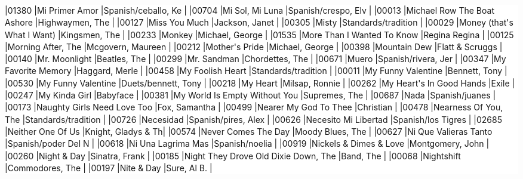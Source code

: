 |01380   |Mi Primer Amor                         |Spanish/ceballo, Ke    |
|00704   |Mi Sol, Mi Luna                        |Spanish/crespo, Elv    |
|00013   |Michael Row The Boat Ashore            |Highwaymen, The        |
|00127   |Miss You Much                          |Jackson, Janet         |
|00305   |Misty                                  |Standards/tradition    |
|00029   |Money (that's What I Want)             |Kingsmen, The          |
|00233   |Monkey                                 |Michael, George        |
|01535   |More Than I Wanted To Know             |Regina Regina          |
|00125   |Morning After, The                     |Mcgovern, Maureen      |
|00212   |Mother's Pride                         |Michael, George        |
|00398   |Mountain Dew                           |Flatt &amp; Scruggs    |
|00140   |Mr. Moonlight                          |Beatles, The           |
|00299   |Mr. Sandman                            |Chordettes, The        |
|00671   |Muero                                  |Spanish/rivera, Jer    |
|00347   |My Favorite Memory                     |Haggard, Merle         |
|00458   |My Foolish Heart                       |Standards/tradition    |
|00011   |My Funny Valentine                     |Bennett, Tony          |
|00530   |My Funny Valentine                     |Duets/bennett, Tony    |
|00218   |My Heart                               |Milsap, Ronnie         |
|00262   |My Heart's In Good Hands               |Exile                  |
|00247   |My Kinda Girl                          |Babyface               |
|00381   |My World Is Empty Without You          |Supremes, The          |
|00687   |Nada                                   |Spanish/juanes         |
|00173   |Naughty Girls Need Love Too            |Fox, Samantha          |
|00499   |Nearer My God To Thee                  |Christian              |
|00478   |Nearness Of You, The                   |Standards/tradition    |
|00726   |Necesidad                              |Spanish/pires, Alex    |
|00626   |Necesito Mi Libertad                   |Spanish/los Tigres     |
|02685   |Neither One Of Us                      |Knight, Gladys &amp; Th|
|00574   |Never Comes The Day                    |Moody Blues, The       |
|00627   |Ni Que Valieras Tanto                  |Spanish/poder Del N    |
|00618   |Ni Una Lagrima Mas                     |Spanish/noelia         |
|00919   |Nickels &amp; Dimes &amp; Love         |Montgomery, John       |
|00260   |Night &amp; Day                        |Sinatra, Frank         |
|00185   |Night They Drove Old Dixie Down, The   |Band, The              |
|00068   |Nightshift                             |Commodores, The        |
|00197   |Nite &amp; Day                         |Sure, Al B.            |